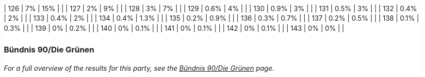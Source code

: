 | 126 | 7% | 15% |  |
| 127 | 2% | 9% |  |
| 128 | 3% | 7% |  |
| 129 | 0.6% | 4% |  |
| 130 | 0.9% | 3% |  |
| 131 | 0.5% | 3% |  |
| 132 | 0.4% | 2% |  |
| 133 | 0.4% | 2% |  |
| 134 | 0.4% | 1.3% |  |
| 135 | 0.2% | 0.9% |  |
| 136 | 0.3% | 0.7% |  |
| 137 | 0.2% | 0.5% |  |
| 138 | 0.1% | 0.3% |  |
| 139 | 0% | 0.2% |  |
| 140 | 0% | 0.1% |  |
| 141 | 0% | 0.1% |  |
| 142 | 0% | 0.1% |  |
| 143 | 0% | 0% |  |

### Bündnis 90/Die Grünen

*For a full overview of the results for this party, see the [Bündnis 90/Die Grünen](party-bündnis90diegrünen.html) page.*
